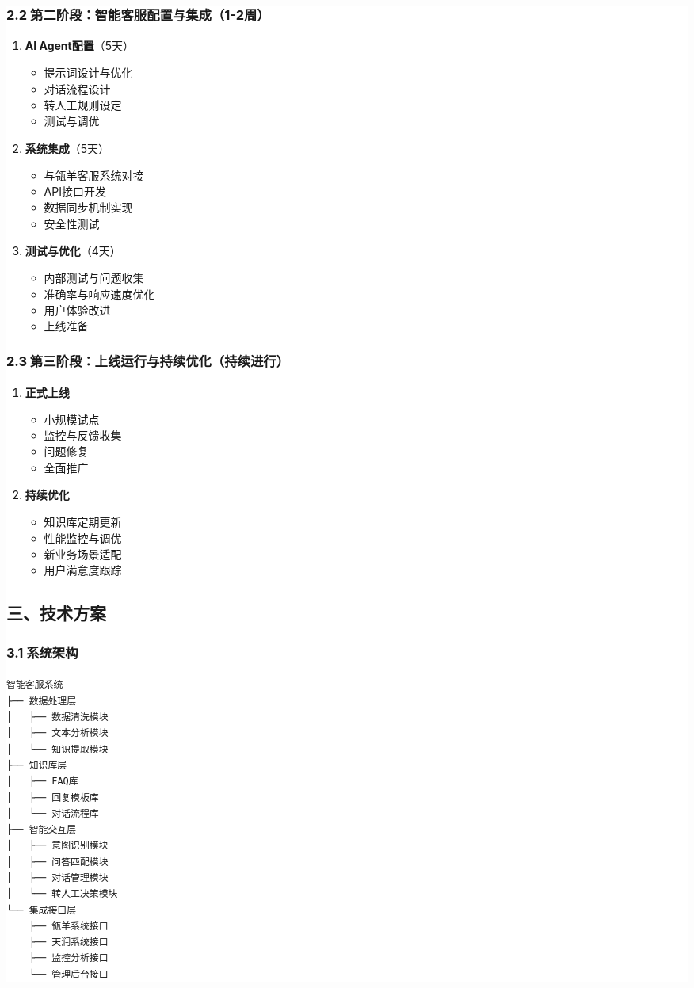 ### 2.2 第二阶段：智能客服配置与集成（1-2周）
1. **AI Agent配置**（5天）
   - 提示词设计与优化
   - 对话流程设计
   - 转人工规则设定
   - 测试与调优

2. **系统集成**（5天）
   - 与瓴羊客服系统对接
   - API接口开发
   - 数据同步机制实现
   - 安全性测试

3. **测试与优化**（4天）
   - 内部测试与问题收集
   - 准确率与响应速度优化
   - 用户体验改进
   - 上线准备

### 2.3 第三阶段：上线运行与持续优化（持续进行）
1. **正式上线**
   - 小规模试点
   - 监控与反馈收集
   - 问题修复
   - 全面推广

2. **持续优化**
   - 知识库定期更新
   - 性能监控与调优
   - 新业务场景适配
   - 用户满意度跟踪

## 三、技术方案

### 3.1 系统架构
```
智能客服系统
├── 数据处理层
│   ├── 数据清洗模块
│   ├── 文本分析模块
│   └── 知识提取模块
├── 知识库层
│   ├── FAQ库
│   ├── 回复模板库
│   └── 对话流程库
├── 智能交互层
│   ├── 意图识别模块
│   ├── 问答匹配模块
│   ├── 对话管理模块
│   └── 转人工决策模块
└── 集成接口层
    ├── 瓴羊系统接口
    ├── 天润系统接口
    ├── 监控分析接口
    └── 管理后台接口
```
